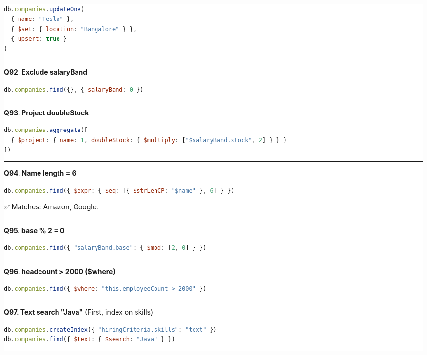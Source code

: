 ```javascript
db.companies.updateOne(
  { name: "Tesla" },
  { $set: { location: "Bangalore" } },
  { upsert: true }
)
```

---

**Q92. Exclude salaryBand**

```javascript
db.companies.find({}, { salaryBand: 0 })
```

---

**Q93. Project doubleStock**

```javascript
db.companies.aggregate([
  { $project: { name: 1, doubleStock: { $multiply: ["$salaryBand.stock", 2] } } }
])
```

---

**Q94. Name length = 6**

```javascript
db.companies.find({ $expr: { $eq: [{ $strLenCP: "$name" }, 6] } })
```

✅ Matches: Amazon, Google.

---

**Q95. base % 2 = 0**

```javascript
db.companies.find({ "salaryBand.base": { $mod: [2, 0] } })
```

---

**Q96. headcount > 2000 (\$where)**

```javascript
db.companies.find({ $where: "this.employeeCount > 2000" })
```

---

**Q97. Text search "Java"**
(First, index on skills)

```javascript
db.companies.createIndex({ "hiringCriteria.skills": "text" })
db.companies.find({ $text: { $search: "Java" } })
```

---